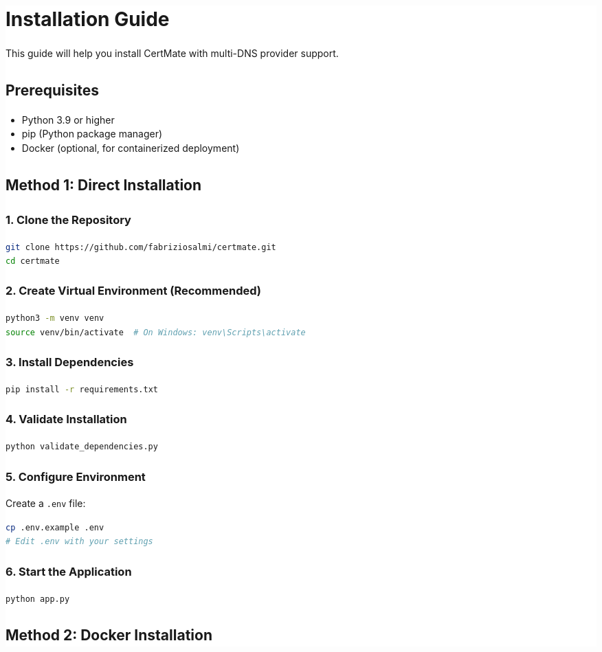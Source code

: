 # Installation Guide

This guide will help you install CertMate with multi-DNS provider support.

## Prerequisites

- Python 3.9 or higher
- pip (Python package manager)
- Docker (optional, for containerized deployment)

## Method 1: Direct Installation

### 1. Clone the Repository

```bash
git clone https://github.com/fabriziosalmi/certmate.git
cd certmate
```

### 2. Create Virtual Environment (Recommended)

```bash
python3 -m venv venv
source venv/bin/activate  # On Windows: venv\Scripts\activate
```

### 3. Install Dependencies

```bash
pip install -r requirements.txt
```

### 4. Validate Installation

```bash
python validate_dependencies.py
```

### 5. Configure Environment

Create a `.env` file:

```bash
cp .env.example .env
# Edit .env with your settings
```

### 6. Start the Application

```bash
python app.py
```

## Method 2: Docker Installation
